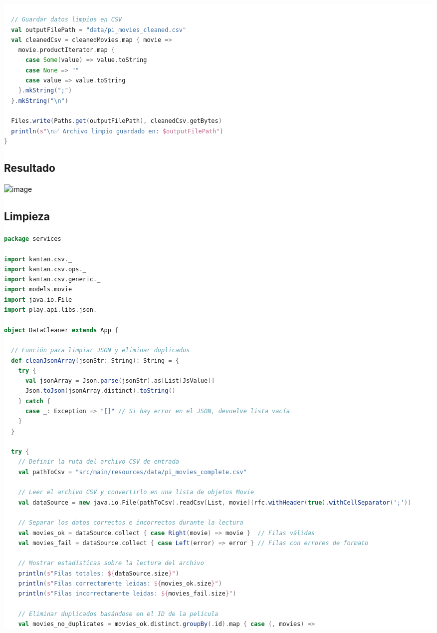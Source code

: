 ```scala

  // Guardar datos limpios en CSV
  val outputFilePath = "data/pi_movies_cleaned.csv"
  val cleanedCsv = cleanedMovies.map { movie =>
    movie.productIterator.map {
      case Some(value) => value.toString
      case None => ""
      case value => value.toString
    }.mkString(";")
  }.mkString("\n")

  Files.write(Paths.get(outputFilePath), cleanedCsv.getBytes)
  println(s"\n✅ Archivo limpio guardado en: $outputFilePath")
}
```
## Resultado
![image](https://github.com/user-attachments/assets/ea235f76-3b11-43e7-bb6f-4553d0789f6d)

## Limpieza
```scala
package services

import kantan.csv._
import kantan.csv.ops._
import kantan.csv.generic._
import models.movie
import java.io.File
import play.api.libs.json._

object DataCleaner extends App {

  // Función para limpiar JSON y eliminar duplicados
  def cleanJsonArray(jsonStr: String): String = {
    try {
      val jsonArray = Json.parse(jsonStr).as[List[JsValue]]
      Json.toJson(jsonArray.distinct).toString()
    } catch {
      case _: Exception => "[]" // Si hay error en el JSON, devuelve lista vacía
    }
  }

  try {
    // Definir la ruta del archivo CSV de entrada
    val pathToCsv = "src/main/resources/data/pi_movies_complete.csv"

    // Leer el archivo CSV y convertirlo en una lista de objetos Movie
    val dataSource = new java.io.File(pathToCsv).readCsv[List, movie](rfc.withHeader(true).withCellSeparator(';'))

    // Separar los datos correctos e incorrectos durante la lectura
    val movies_ok = dataSource.collect { case Right(movie) => movie }  // Filas válidas
    val movies_fail = dataSource.collect { case Left(error) => error } // Filas con errores de formato

    // Mostrar estadísticas sobre la lectura del archivo
    println(s"Filas totales: ${dataSource.size}")
    println(s"Filas correctamente leidas: ${movies_ok.size}")
    println(s"Filas incorrectamente leidas: ${movies_fail.size}")

    // Eliminar duplicados basándose en el ID de la película
    val movies_no_duplicates = movies_ok.distinct.groupBy(.id).map { case (, movies) =>
```